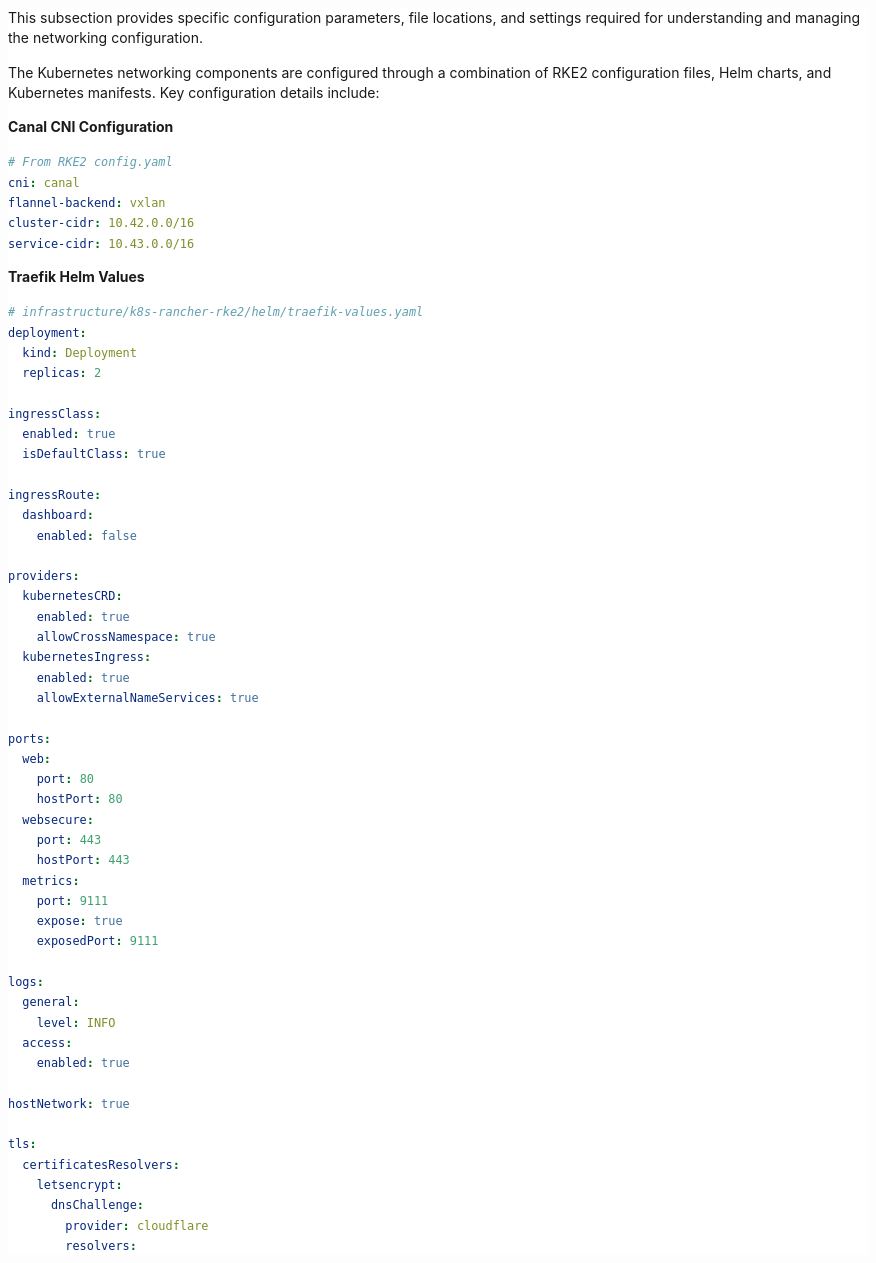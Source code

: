 This subsection provides specific configuration parameters, file locations, and settings required for understanding and managing the networking configuration.

The Kubernetes networking components are configured through a combination of RKE2 configuration files, Helm charts, and Kubernetes manifests. Key configuration details include:

**Canal CNI Configuration**

```yaml
# From RKE2 config.yaml
cni: canal
flannel-backend: vxlan
cluster-cidr: 10.42.0.0/16
service-cidr: 10.43.0.0/16
```

**Traefik Helm Values**

```yaml
# infrastructure/k8s-rancher-rke2/helm/traefik-values.yaml
deployment:
  kind: Deployment
  replicas: 2

ingressClass:
  enabled: true
  isDefaultClass: true

ingressRoute:
  dashboard:
    enabled: false

providers:
  kubernetesCRD:
    enabled: true
    allowCrossNamespace: true
  kubernetesIngress:
    enabled: true
    allowExternalNameServices: true

ports:
  web:
    port: 80
    hostPort: 80
  websecure:
    port: 443
    hostPort: 443
  metrics:
    port: 9111
    expose: true
    exposedPort: 9111

logs:
  general:
    level: INFO
  access:
    enabled: true

hostNetwork: true

tls:
  certificatesResolvers:
    letsencrypt:
      dnsChallenge:
        provider: cloudflare
        resolvers:
```